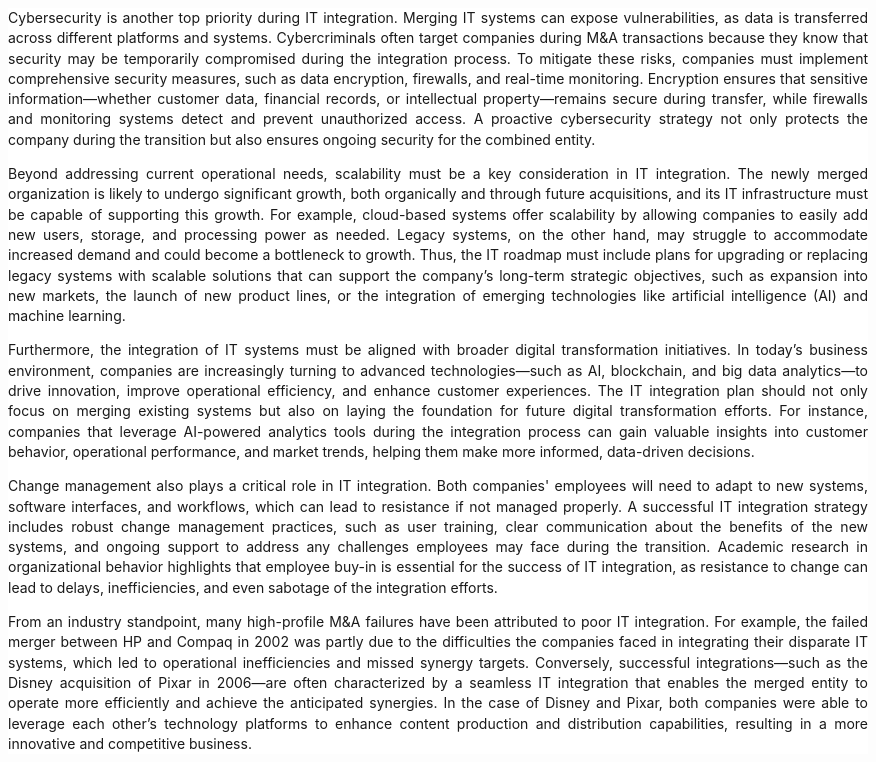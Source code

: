 <p style="text-align: justify;">
Cybersecurity is another top priority during IT integration. Merging IT systems can expose vulnerabilities, as data is transferred across different platforms and systems. Cybercriminals often target companies during M&A transactions because they know that security may be temporarily compromised during the integration process. To mitigate these risks, companies must implement comprehensive security measures, such as data encryption, firewalls, and real-time monitoring. Encryption ensures that sensitive information—whether customer data, financial records, or intellectual property—remains secure during transfer, while firewalls and monitoring systems detect and prevent unauthorized access. A proactive cybersecurity strategy not only protects the company during the transition but also ensures ongoing security for the combined entity.
</p>

<p style="text-align: justify;">
Beyond addressing current operational needs, scalability must be a key consideration in IT integration. The newly merged organization is likely to undergo significant growth, both organically and through future acquisitions, and its IT infrastructure must be capable of supporting this growth. For example, cloud-based systems offer scalability by allowing companies to easily add new users, storage, and processing power as needed. Legacy systems, on the other hand, may struggle to accommodate increased demand and could become a bottleneck to growth. Thus, the IT roadmap must include plans for upgrading or replacing legacy systems with scalable solutions that can support the company’s long-term strategic objectives, such as expansion into new markets, the launch of new product lines, or the integration of emerging technologies like artificial intelligence (AI) and machine learning.
</p>

<p style="text-align: justify;">
Furthermore, the integration of IT systems must be aligned with broader digital transformation initiatives. In today’s business environment, companies are increasingly turning to advanced technologies—such as AI, blockchain, and big data analytics—to drive innovation, improve operational efficiency, and enhance customer experiences. The IT integration plan should not only focus on merging existing systems but also on laying the foundation for future digital transformation efforts. For instance, companies that leverage AI-powered analytics tools during the integration process can gain valuable insights into customer behavior, operational performance, and market trends, helping them make more informed, data-driven decisions.
</p>

<p style="text-align: justify;">
Change management also plays a critical role in IT integration. Both companies' employees will need to adapt to new systems, software interfaces, and workflows, which can lead to resistance if not managed properly. A successful IT integration strategy includes robust change management practices, such as user training, clear communication about the benefits of the new systems, and ongoing support to address any challenges employees may face during the transition. Academic research in organizational behavior highlights that employee buy-in is essential for the success of IT integration, as resistance to change can lead to delays, inefficiencies, and even sabotage of the integration efforts.
</p>

<p style="text-align: justify;">
From an industry standpoint, many high-profile M&A failures have been attributed to poor IT integration. For example, the failed merger between HP and Compaq in 2002 was partly due to the difficulties the companies faced in integrating their disparate IT systems, which led to operational inefficiencies and missed synergy targets. Conversely, successful integrations—such as the Disney acquisition of Pixar in 2006—are often characterized by a seamless IT integration that enables the merged entity to operate more efficiently and achieve the anticipated synergies. In the case of Disney and Pixar, both companies were able to leverage each other’s technology platforms to enhance content production and distribution capabilities, resulting in a more innovative and competitive business.
</p>

